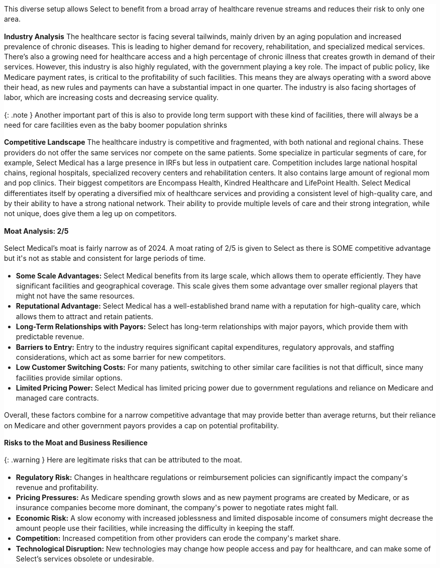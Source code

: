 This diverse setup allows Select to benefit from a broad array of healthcare revenue streams and reduces their risk to only one area.

**Industry Analysis**
The healthcare sector is facing several tailwinds, mainly driven by an aging population and increased prevalence of chronic diseases. This is leading to higher demand for recovery, rehabilitation, and specialized medical services. There’s also a growing need for healthcare access and a high percentage of chronic illness that creates growth in demand of their services. However, this industry is also highly regulated, with the government playing a key role. The impact of public policy, like Medicare payment rates, is critical to the profitability of such facilities. This means they are always operating with a sword above their head, as new rules and payments can have a substantial impact in one quarter. The industry is also facing shortages of labor, which are increasing costs and decreasing service quality.

{: .note }
Another important part of this is also to provide long term support with these kind of facilities, there will always be a need for care facilities even as the baby boomer population shrinks

**Competitive Landscape**
The healthcare industry is competitive and fragmented, with both national and regional chains. These providers do not offer the same services nor compete on the same patients. Some specialize in particular segments of care, for example, Select Medical has a large presence in IRFs but less in outpatient care. Competition includes large national hospital chains, regional hospitals, specialized recovery centers and rehabilitation centers. It also contains large amount of regional mom and pop clinics. Their biggest competitors are Encompass Health, Kindred Healthcare and LifePoint Health. Select Medical differentiates itself by operating a diversified mix of healthcare services and providing a consistent level of high-quality care, and by their ability to have a strong national network. Their ability to provide multiple levels of care and their strong integration, while not unique, does give them a leg up on competitors.

**Moat Analysis: 2/5**

Select Medical’s moat is fairly narrow as of 2024. A moat rating of 2/5 is given to Select as there is SOME competitive advantage but it's not as stable and consistent for large periods of time.
- **Some Scale Advantages:** Select Medical benefits from its large scale, which allows them to operate efficiently. They have significant facilities and geographical coverage. This scale gives them some advantage over smaller regional players that might not have the same resources.
- **Reputational Advantage:** Select Medical has a well-established brand name with a reputation for high-quality care, which allows them to attract and retain patients.
- **Long-Term Relationships with Payors:** Select has long-term relationships with major payors, which provide them with predictable revenue.
- **Barriers to Entry:** Entry to the industry requires significant capital expenditures, regulatory approvals, and staffing considerations, which act as some barrier for new competitors.
- **Low Customer Switching Costs:** For many patients, switching to other similar care facilities is not that difficult, since many facilities provide similar options.
- **Limited Pricing Power:** Select Medical has limited pricing power due to government regulations and reliance on Medicare and managed care contracts.

Overall, these factors combine for a narrow competitive advantage that may provide better than average returns, but their reliance on Medicare and other government payors provides a cap on potential profitability.

**Risks to the Moat and Business Resilience**

{: .warning }
Here are legitimate risks that can be attributed to the moat.
- **Regulatory Risk:** Changes in healthcare regulations or reimbursement policies can significantly impact the company's revenue and profitability. 
- **Pricing Pressures:** As Medicare spending growth slows and as new payment programs are created by Medicare, or as insurance companies become more dominant, the company's power to negotiate rates might fall.
- **Economic Risk:** A slow economy with increased joblessness and limited disposable income of consumers might decrease the amount people use their facilities, while increasing the difficulty in keeping the staff.
- **Competition:** Increased competition from other providers can erode the company's market share.
- **Technological Disruption:** New technologies may change how people access and pay for healthcare, and can make some of Select’s services obsolete or undesirable.